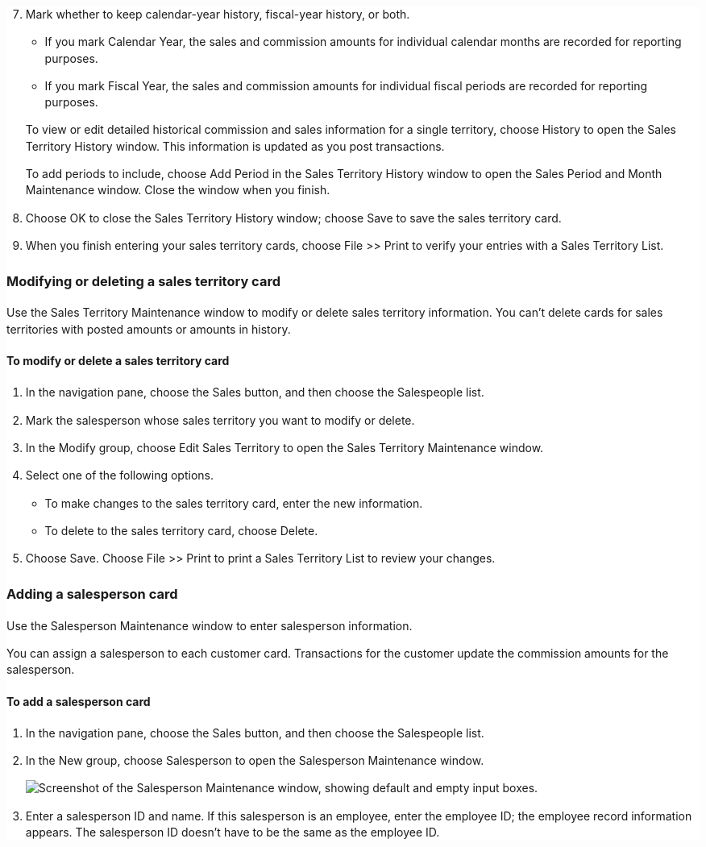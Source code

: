 7. Mark whether to keep calendar-year history, fiscal-year history, or both.

    - If you mark Calendar Year, the sales and commission amounts for individual calendar months are recorded for reporting purposes.

    - If you mark Fiscal Year, the sales and commission amounts for individual fiscal periods are recorded for reporting purposes.

    To view or edit detailed historical commission and sales information for a single territory, choose History to open the Sales Territory History window. This information is updated as you post transactions.

    To add periods to include, choose Add Period in the Sales Territory History window to open the Sales Period and Month Maintenance window. Close the window when you finish.

8. Choose OK to close the Sales Territory History window; choose Save to save the sales territory card.

9. When you finish entering your sales territory cards, choose File \>\> Print to verify your entries with a Sales Territory List.

### Modifying or deleting a sales territory card

Use the Sales Territory Maintenance window to modify or delete sales territory information. You can’t delete cards for sales territories with posted amounts or amounts in history.

#### To modify or delete a sales territory card

1. In the navigation pane, choose the Sales button, and then choose the Salespeople list.

2. Mark the salesperson whose sales territory you want to modify or delete.

3. In the Modify group, choose Edit Sales Territory to open the Sales Territory Maintenance window.

4. Select one of the following options.

    - To make changes to the sales territory card, enter the new information.

    - To delete to the sales territory card, choose Delete.

5. Choose Save. Choose File \>\> Print to print a Sales Territory List to review your changes.

### Adding a salesperson card

Use the Salesperson Maintenance window to enter salesperson information.

You can assign a salesperson to each customer card. Transactions for the customer update the commission amounts for the salesperson.

#### To add a salesperson card

1. In the navigation pane, choose the Sales button, and then choose the Salespeople list.

2. In the New group, choose Salesperson to open the Salesperson Maintenance window.

    ![Screenshot of the Salesperson Maintenance window, showing default and empty input boxes.](media/23348071978419672f7680e58b608502.jpg)

3. Enter a salesperson ID and name. If this salesperson is an employee, enter the employee ID; the employee record information appears. The salesperson ID doesn’t have to be the same as the employee ID.
